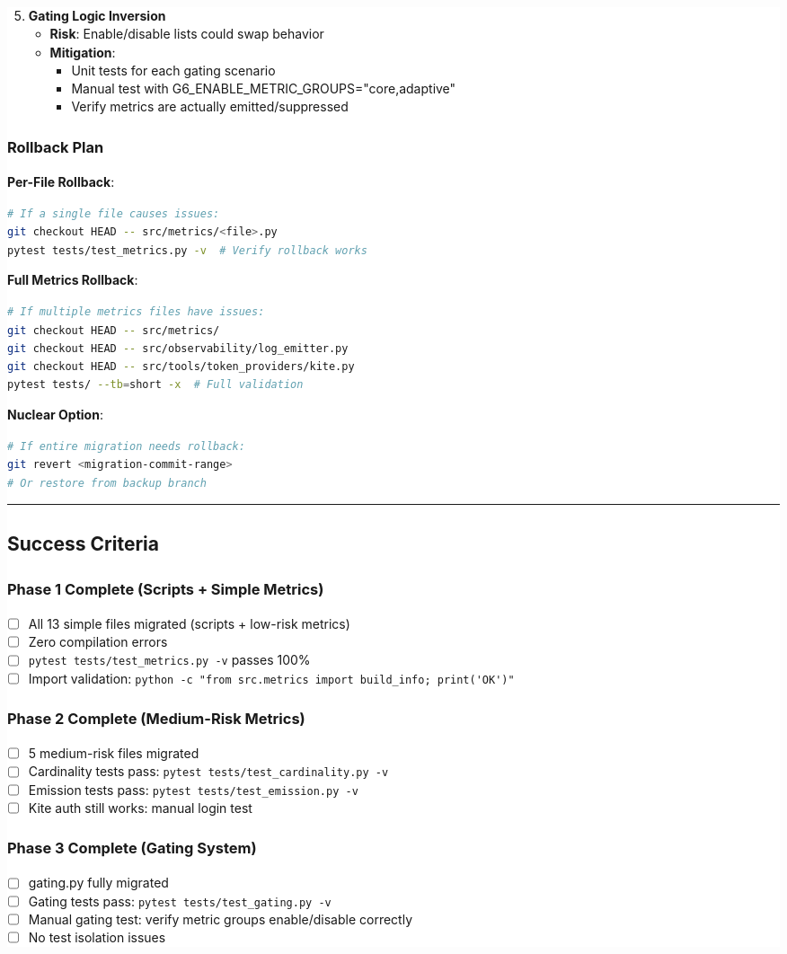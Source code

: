 5. **Gating Logic Inversion**
   - **Risk**: Enable/disable lists could swap behavior
   - **Mitigation**:
     - Unit tests for each gating scenario
     - Manual test with G6_ENABLE_METRIC_GROUPS="core,adaptive"
     - Verify metrics are actually emitted/suppressed

### Rollback Plan

**Per-File Rollback**:
```bash
# If a single file causes issues:
git checkout HEAD -- src/metrics/<file>.py
pytest tests/test_metrics.py -v  # Verify rollback works
```

**Full Metrics Rollback**:
```bash
# If multiple metrics files have issues:
git checkout HEAD -- src/metrics/
git checkout HEAD -- src/observability/log_emitter.py
git checkout HEAD -- src/tools/token_providers/kite.py
pytest tests/ --tb=short -x  # Full validation
```

**Nuclear Option**:
```bash
# If entire migration needs rollback:
git revert <migration-commit-range>
# Or restore from backup branch
```

---

## Success Criteria

### Phase 1 Complete (Scripts + Simple Metrics)
- [ ] All 13 simple files migrated (scripts + low-risk metrics)
- [ ] Zero compilation errors
- [ ] `pytest tests/test_metrics.py -v` passes 100%
- [ ] Import validation: `python -c "from src.metrics import build_info; print('OK')"`

### Phase 2 Complete (Medium-Risk Metrics)
- [ ] 5 medium-risk files migrated
- [ ] Cardinality tests pass: `pytest tests/test_cardinality.py -v`
- [ ] Emission tests pass: `pytest tests/test_emission.py -v`
- [ ] Kite auth still works: manual login test

### Phase 3 Complete (Gating System)
- [ ] gating.py fully migrated
- [ ] Gating tests pass: `pytest tests/test_gating.py -v`
- [ ] Manual gating test: verify metric groups enable/disable correctly
- [ ] No test isolation issues

